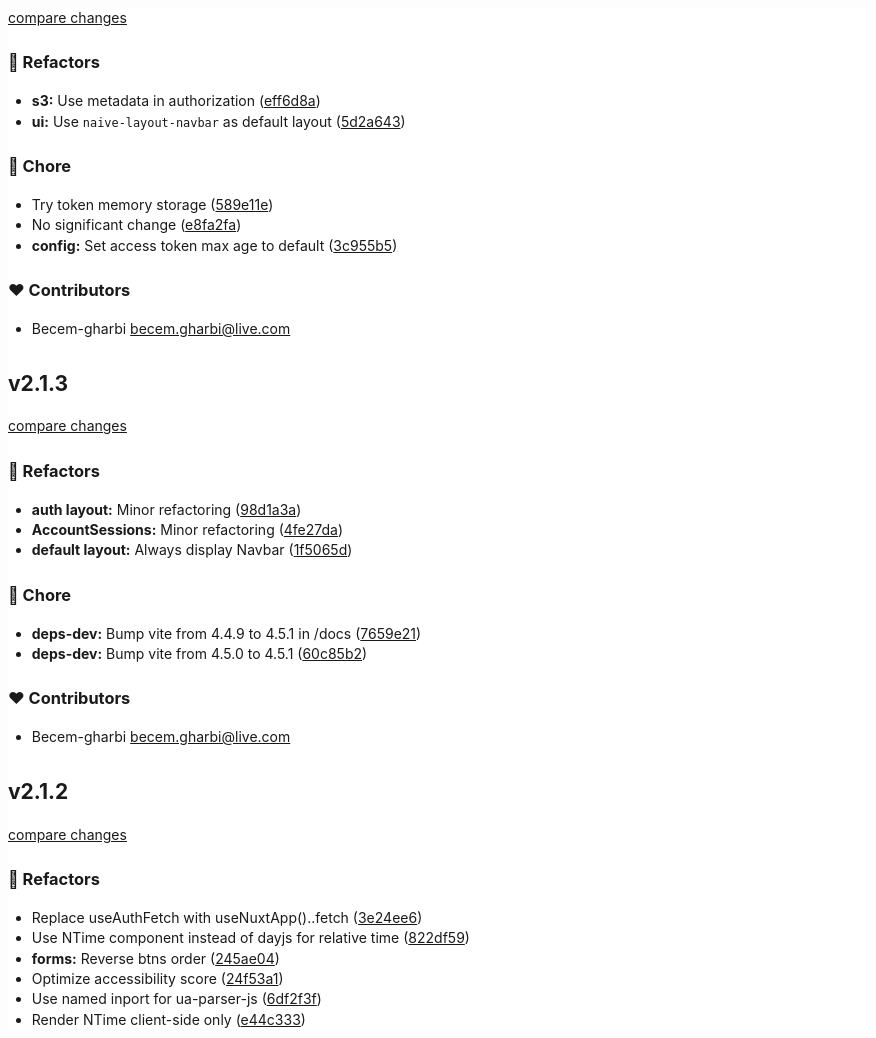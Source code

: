 [compare changes](https://github.com/becem-gharbi/nuxt-starter/compare/v2.1.3...v2.1.4)

### 💅 Refactors

- **s3:** Use metadata in authorization ([eff6d8a](https://github.com/becem-gharbi/nuxt-starter/commit/eff6d8a))
- **ui:** Use `naive-layout-navbar` as default layout ([5d2a643](https://github.com/becem-gharbi/nuxt-starter/commit/5d2a643))

### 🏡 Chore

- Try token memory storage ([589e11e](https://github.com/becem-gharbi/nuxt-starter/commit/589e11e))
- No significant change ([e8fa2fa](https://github.com/becem-gharbi/nuxt-starter/commit/e8fa2fa))
- **config:** Set access token max age to default ([3c955b5](https://github.com/becem-gharbi/nuxt-starter/commit/3c955b5))

### ❤️ Contributors

- Becem-gharbi <becem.gharbi@live.com>

## v2.1.3

[compare changes](https://github.com/becem-gharbi/nuxt-starter/compare/v2.1.2...v2.1.3)

### 💅 Refactors

- **auth layout:** Minor refactoring ([98d1a3a](https://github.com/becem-gharbi/nuxt-starter/commit/98d1a3a))
- **AccountSessions:** Minor refactoring ([4fe27da](https://github.com/becem-gharbi/nuxt-starter/commit/4fe27da))
- **default layout:** Always display Navbar ([1f5065d](https://github.com/becem-gharbi/nuxt-starter/commit/1f5065d))

### 🏡 Chore

- **deps-dev:** Bump vite from 4.4.9 to 4.5.1 in /docs ([7659e21](https://github.com/becem-gharbi/nuxt-starter/commit/7659e21))
- **deps-dev:** Bump vite from 4.5.0 to 4.5.1 ([60c85b2](https://github.com/becem-gharbi/nuxt-starter/commit/60c85b2))

### ❤️ Contributors

- Becem-gharbi <becem.gharbi@live.com>

## v2.1.2

[compare changes](https://github.com/becem-gharbi/nuxt-starter/compare/v2.1.1...v2.1.2)

### 💅 Refactors

- Replace useAuthFetch with useNuxtApp()..fetch ([3e24ee6](https://github.com/becem-gharbi/nuxt-starter/commit/3e24ee6))
- Use NTime component instead of dayjs for relative time ([822df59](https://github.com/becem-gharbi/nuxt-starter/commit/822df59))
- **forms:** Reverse btns order ([245ae04](https://github.com/becem-gharbi/nuxt-starter/commit/245ae04))
- Optimize accessibility score ([24f53a1](https://github.com/becem-gharbi/nuxt-starter/commit/24f53a1))
- Use named inport for ua-parser-js ([6df2f3f](https://github.com/becem-gharbi/nuxt-starter/commit/6df2f3f))
- Render NTime client-side only ([e44c333](https://github.com/becem-gharbi/nuxt-starter/commit/e44c333))
